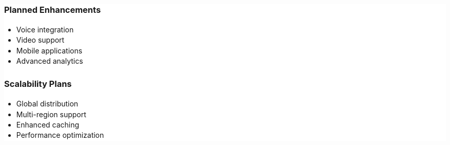 ### Planned Enhancements
- Voice integration
- Video support
- Mobile applications
- Advanced analytics

### Scalability Plans
- Global distribution
- Multi-region support
- Enhanced caching
- Performance optimization

```